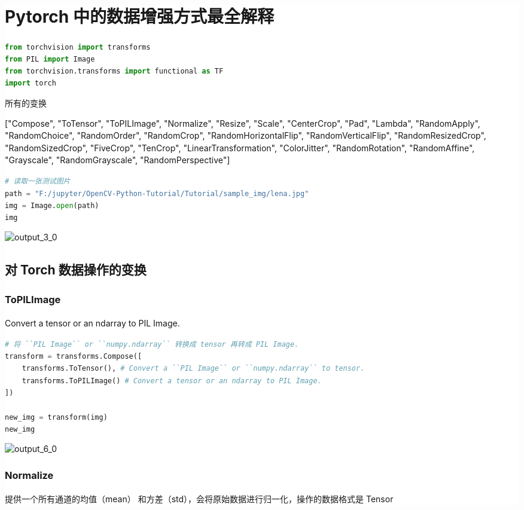 
# Pytorch 中的数据增强方式最全解释


```python
from torchvision import transforms
from PIL import Image
from torchvision.transforms import functional as TF
import torch
```

所有的变换

["Compose", "ToTensor", "ToPILImage", "Normalize", "Resize", "Scale", "CenterCrop", "Pad",
           "Lambda", "RandomApply", "RandomChoice", "RandomOrder", "RandomCrop", "RandomHorizontalFlip",
           "RandomVerticalFlip", "RandomResizedCrop", "RandomSizedCrop", "FiveCrop", "TenCrop", "LinearTransformation",
           "ColorJitter", "RandomRotation", "RandomAffine", "Grayscale", "RandomGrayscale",
           "RandomPerspective"]


```python
# 读取一张测试图片
path = "F:/jupyter/OpenCV-Python-Tutorial/Tutorial/sample_img/lena.jpg"
img = Image.open(path)
img
```



![output_3_0](https://tvax2.sinaimg.cn/large/acbcfa39gy1g8aq6tglnuj20b40b4n43.jpg)



## 对 Torch 数据操作的变换

### ToPILImage
 Convert a tensor or an ndarray to PIL Image.


```python
# 将 ``PIL Image`` or ``numpy.ndarray`` 转换成 tensor 再转成 PIL Image.
transform = transforms.Compose([
    transforms.ToTensor(), # Convert a ``PIL Image`` or ``numpy.ndarray`` to tensor.
    transforms.ToPILImage() # Convert a tensor or an ndarray to PIL Image.
])

new_img = transform(img)
new_img
```



![output_6_0](https://tva4.sinaimg.cn/large/acbcfa39gy1g8aq6tqisqj20b40b4n43.jpg)



### Normalize
提供一个所有通道的均值（mean） 和方差（std），会将原始数据进行归一化，操作的数据格式是 Tensor
